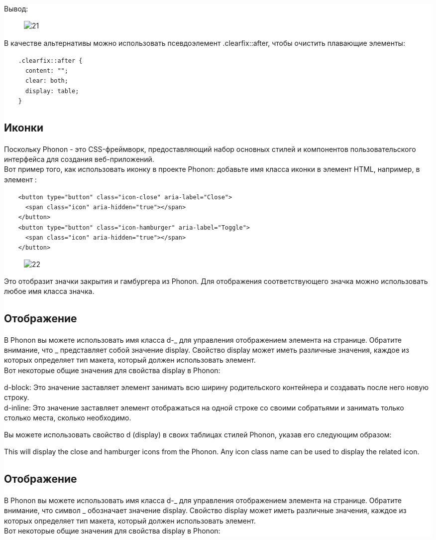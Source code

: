 
Вывод:


<figure class="wp-block-image"><img src="https://blog.openreplay.com/images/introducing-the-phonon-css-framework/images/image21.png" alt="21"/></figure>


В качестве альтернативы можно использовать псевдоэлемент .clearfix::after, чтобы очистить плавающие элементы:


<pre class="wp-block-code"><code lang="css" class="language-css">    .clearfix::after {
      content: "";
      clear: both;
      display: table;
    }</code></pre>


<h2 class="wp-block-heading" id="иконки">Иконки</h2>

Поскольку Phonon - это CSS-фреймворк, предоставляющий набор основных стилей и компонентов пользовательского интерфейса для создания веб-приложений.<br>Вот пример того, как использовать иконку в проекте Phonon: добавьте имя класса иконки в элемент HTML, например, в элемент :


<pre class="wp-block-code"><code lang="markup" class="language-markup">    &lt;button type="button" class="icon-close" aria-label="Close"&gt;
      &lt;span class="icon" aria-hidden="true"&gt;&lt;/span&gt;
    &lt;/button&gt;
    &lt;button type="button" class="icon-hamburger" aria-label="Toggle"&gt;
      &lt;span class="icon" aria-hidden="true"&gt;&lt;/span&gt;
    &lt;/button&gt;</code></pre>



<figure class="wp-block-image"><img src="https://blog.openreplay.com/images/introducing-the-phonon-css-framework/images/image22.png" alt="22"/></figure>


Это отобразит значки закрытия и гамбургера из Phonon. Для отображения соответствующего значка можно использовать любое имя класса значка.

<h2 class="wp-block-heading" id="отображение">Отображение</h2>

В Phonon вы можете использовать имя класса d-_ для управления отображением элемента на странице. Обратите внимание, что _ представляет собой значение display. Свойство display может иметь различные значения, каждое из которых определяет тип макета, который должен использовать элемент.<br>Вот некоторые общие значения для свойства display в Phonon:

d-block: Это значение заставляет элемент занимать всю ширину родительского контейнера и создавать после него новую строку.<br>d-inline: Это значение заставляет элемент отображаться на одной строке со своими собратьями и занимать только столько места, сколько необходимо.

Вы можете использовать свойство d (display) в своих таблицах стилей Phonon, указав его следующим образом:

This will display the close and hamburger icons from the Phonon. Any icon class name can be used to display the related icon.

<h2 class="wp-block-heading" id="отображение-1">Отображение</h2>

В Phonon вы можете использовать имя класса d-_ для управления отображением элемента на странице. Обратите внимание, что символ _ обозначает значение display. Свойство display может иметь различные значения, каждое из которых определяет тип макета, который должен использовать элемент.<br>Вот некоторые общие значения для свойства display в Phonon:
